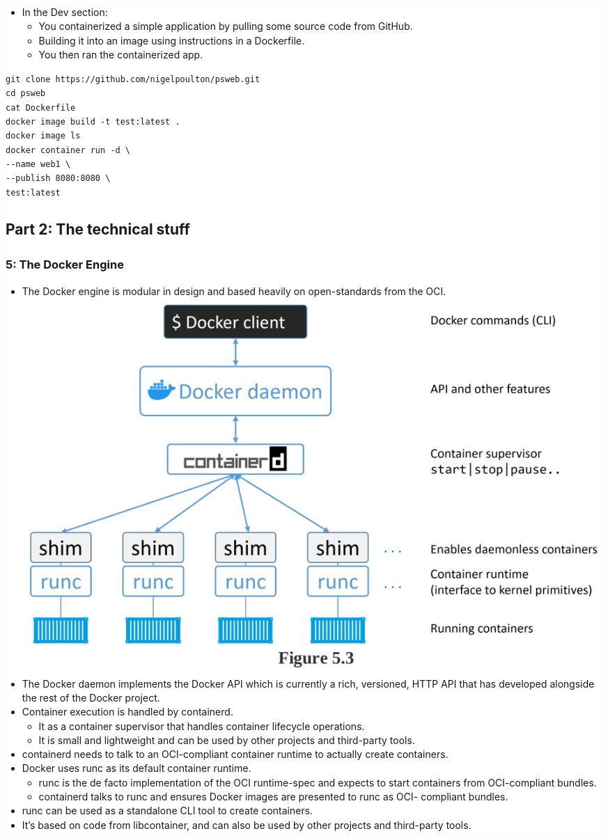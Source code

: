 - In the Dev section:
  - You containerized a simple application by pulling some source code from GitHub.
  - Building it into an image using instructions in a Dockerfile. 
  - You then ran the containerized app.
```
git clone https://github.com/nigelpoulton/psweb.git
cd psweb
cat Dockerfile
docker image build -t test:latest .
docker image ls
docker container run -d \
--name web1 \
--publish 8080:8080 \
test:latest
```

## Part 2: The technical stuff
### 5: The Docker Engine
- The Docker engine is modular in design and based heavily on open-standards from the OCI.
![a high-level view of the current Docker engine architecture](resources/images/figure5.3.png)
- The Docker daemon implements the Docker API which is currently a rich, versioned, HTTP API that has developed alongside the rest of the Docker project.
- Container execution is handled by containerd. 
  - It as a container supervisor that handles container lifecycle operations.
  - It is small and lightweight and can be used by other projects and third-party tools.
- containerd needs to talk to an OCI-compliant container runtime to actually create containers.
- Docker uses runc as its default container runtime.
  - runc is the de facto implementation of the OCI runtime-spec and expects to start containers from OCI-compliant bundles. 
  - containerd talks to runc and ensures Docker images are presented to runc as OCI- compliant bundles. 
- runc can be used as a standalone CLI tool to create containers.
- It’s based on code from libcontainer, and can also be used by other projects and third-party tools.